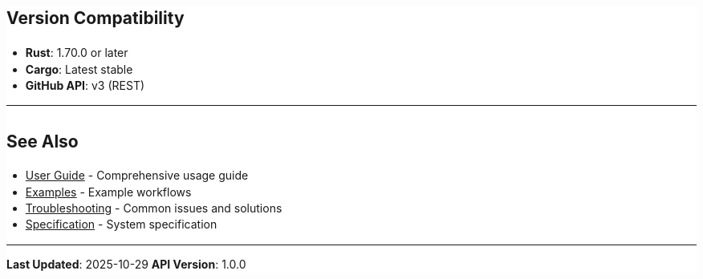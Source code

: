
## Version Compatibility

- **Rust**: 1.70.0 or later
- **Cargo**: Latest stable
- **GitHub API**: v3 (REST)

---

## See Also

- [User Guide](../user_guide/README.md) - Comprehensive usage guide
- [Examples](../examples/README.md) - Example workflows
- [Troubleshooting](../troubleshooting/README.md) - Common issues and solutions
- [Specification](../specifications/BUG_DISCOVERY_REPORTER_REPLICATOR_SPEC.md) - System specification

---

**Last Updated**: 2025-10-29
**API Version**: 1.0.0

